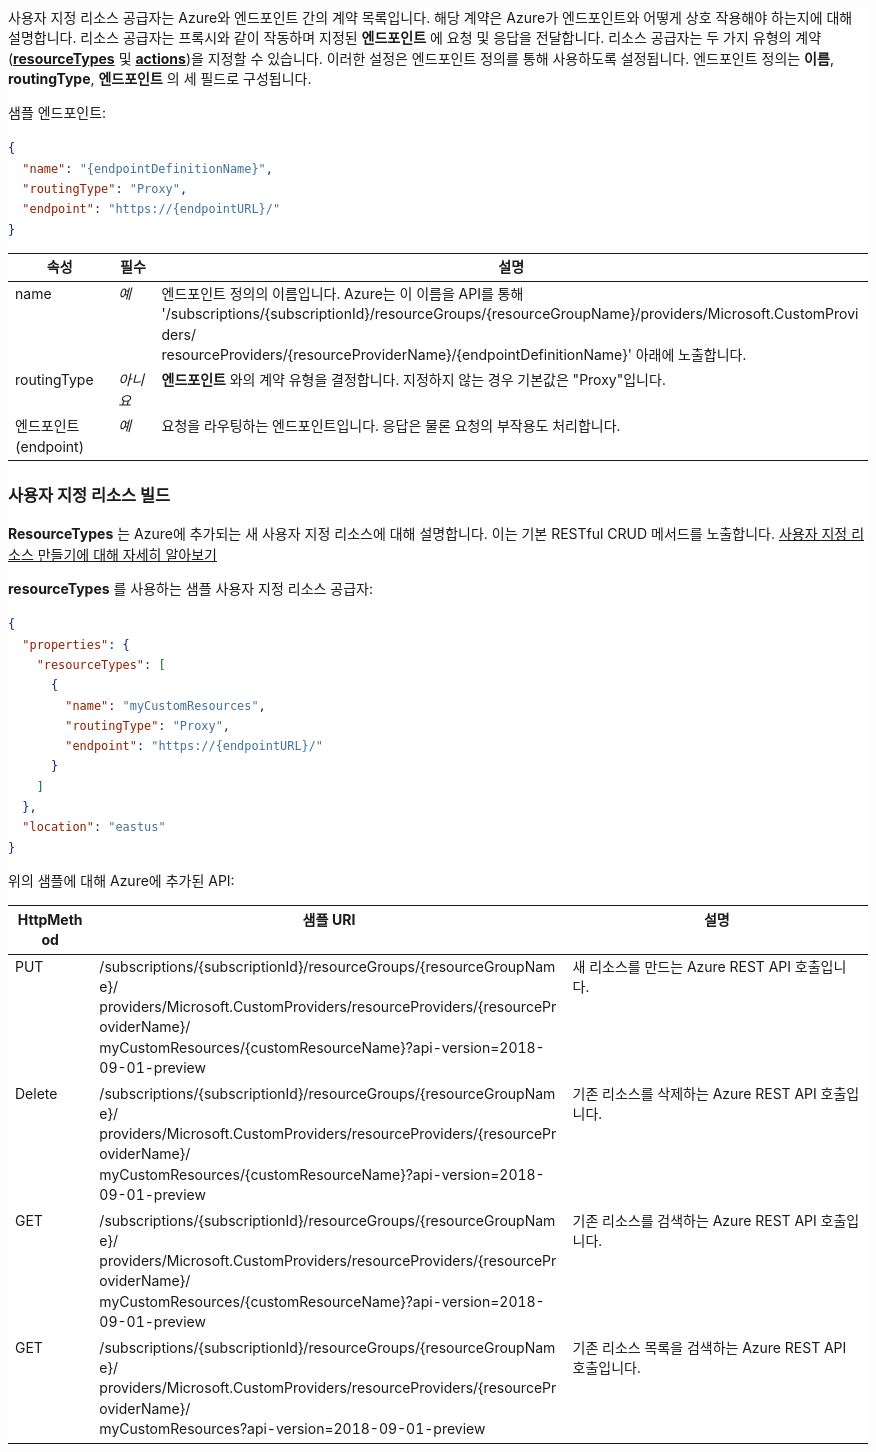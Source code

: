 사용자 지정 리소스 공급자는 Azure와 엔드포인트 간의 계약 목록입니다. 해당 계약은 Azure가 엔드포인트와 어떻게 상호 작용해야 하는지에 대해 설명합니다. 리소스 공급자는 프록시와 같이 작동하며 지정된 **엔드포인트** 에 요청 및 응답을 전달합니다. 리소스 공급자는 두 가지 유형의 계약([**resourceTypes**](./custom-providers-resources-endpoint-how-to.md) 및 [**actions**](./custom-providers-action-endpoint-how-to.md))을 지정할 수 있습니다. 이러한 설정은 엔드포인트 정의를 통해 사용하도록 설정됩니다. 엔드포인트 정의는 **이름**, **routingType**, **엔드포인트** 의 세 필드로 구성됩니다.

샘플 엔드포인트:

```JSON
{
  "name": "{endpointDefinitionName}",
  "routingType": "Proxy",
  "endpoint": "https://{endpointURL}/"
}
```

속성 | 필수 | 설명
---|---|---
name | *예* | 엔드포인트 정의의 이름입니다. Azure는 이 이름을 API를 통해 '/subscriptions/{subscriptionId}/resourceGroups/{resourceGroupName}/providers/Microsoft.CustomProviders/<br>resourceProviders/{resourceProviderName}/{endpointDefinitionName}' 아래에 노출합니다.
routingType | *아니요* | **엔드포인트** 와의 계약 유형을 결정합니다. 지정하지 않는 경우 기본값은 "Proxy"입니다.
엔드포인트(endpoint) | *예* | 요청을 라우팅하는 엔드포인트입니다. 응답은 물론 요청의 부작용도 처리합니다.

### <a name="building-custom-resources"></a>사용자 지정 리소스 빌드

**ResourceTypes** 는 Azure에 추가되는 새 사용자 지정 리소스에 대해 설명합니다. 이는 기본 RESTful CRUD 메서드를 노출합니다. [사용자 지정 리소스 만들기에 대해 자세히 알아보기](./custom-providers-resources-endpoint-how-to.md)

**resourceTypes** 를 사용하는 샘플 사용자 지정 리소스 공급자:

```JSON
{
  "properties": {
    "resourceTypes": [
      {
        "name": "myCustomResources",
        "routingType": "Proxy",
        "endpoint": "https://{endpointURL}/"
      }
    ]
  },
  "location": "eastus"
}
```

위의 샘플에 대해 Azure에 추가된 API:

HttpMethod | 샘플 URI | 설명
---|---|---
PUT | /subscriptions/{subscriptionId}/resourceGroups/{resourceGroupName}/<br>providers/Microsoft.CustomProviders/resourceProviders/{resourceProviderName}/<br>myCustomResources/{customResourceName}?api-version=2018-09-01-preview | 새 리소스를 만드는 Azure REST API 호출입니다.
Delete | /subscriptions/{subscriptionId}/resourceGroups/{resourceGroupName}/<br>providers/Microsoft.CustomProviders/resourceProviders/{resourceProviderName}/<br>myCustomResources/{customResourceName}?api-version=2018-09-01-preview | 기존 리소스를 삭제하는 Azure REST API 호출입니다.
GET | /subscriptions/{subscriptionId}/resourceGroups/{resourceGroupName}/<br>providers/Microsoft.CustomProviders/resourceProviders/{resourceProviderName}/<br>myCustomResources/{customResourceName}?api-version=2018-09-01-preview | 기존 리소스를 검색하는 Azure REST API 호출입니다.
GET | /subscriptions/{subscriptionId}/resourceGroups/{resourceGroupName}/<br>providers/Microsoft.CustomProviders/resourceProviders/{resourceProviderName}/<br>myCustomResources?api-version=2018-09-01-preview | 기존 리소스 목록을 검색하는 Azure REST API 호출입니다.
